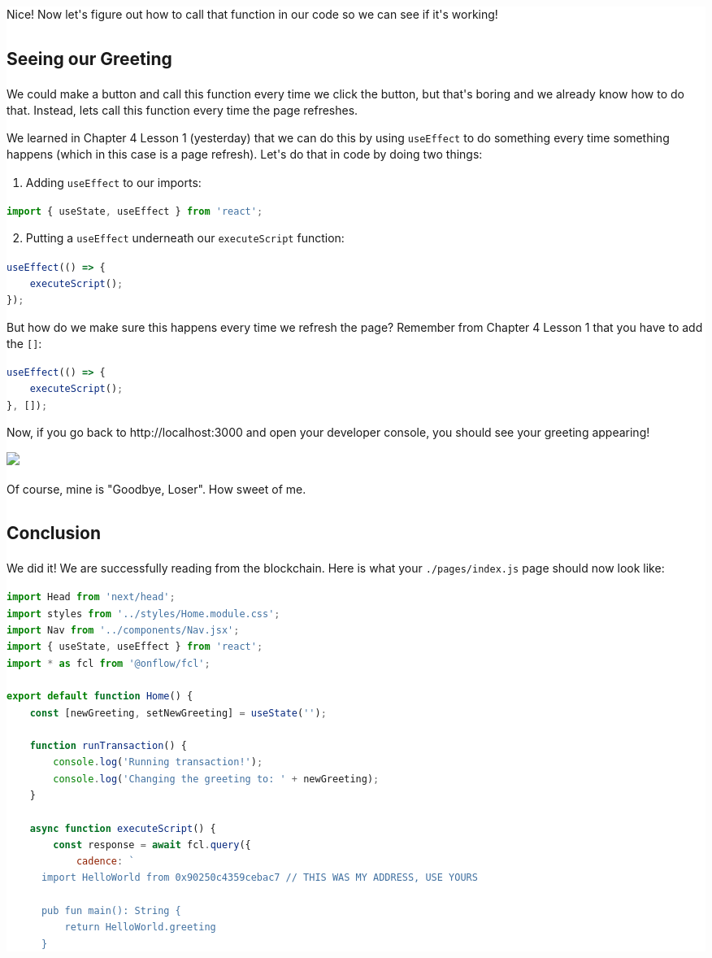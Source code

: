 Nice! Now let's figure out how to call that function in our code so we can see if it's working!

## Seeing our Greeting

We could make a button and call this function every time we click the button, but that's boring and we already know how to do that. Instead, lets call this function every time the page refreshes.

We learned in Chapter 4 Lesson 1 (yesterday) that we can do this by using `useEffect` to do something every time something happens (which in this case is a page refresh). Let's do that in code by doing two things:

1. Adding `useEffect` to our imports:

```javascript
import { useState, useEffect } from 'react';
```

2. Putting a `useEffect` underneath our `executeScript` function:

```javascript
useEffect(() => {
	executeScript();
});
```

But how do we make sure this happens every time we refresh the page? Remember from Chapter 4 Lesson 1 that you have to add the `[]`:

```javascript
useEffect(() => {
	executeScript();
}, []);
```

Now, if you go back to http://localhost:3000 and open your developer console, you should see your greeting appearing!

<img src="/courses/beginner-dapp/reading-greeting.png" />

Of course, mine is "Goodbye, Loser". How sweet of me.

## Conclusion

We did it! We are successfully reading from the blockchain. Here is what your `./pages/index.js` page should now look like:

```javascript
import Head from 'next/head';
import styles from '../styles/Home.module.css';
import Nav from '../components/Nav.jsx';
import { useState, useEffect } from 'react';
import * as fcl from '@onflow/fcl';

export default function Home() {
	const [newGreeting, setNewGreeting] = useState('');

	function runTransaction() {
		console.log('Running transaction!');
		console.log('Changing the greeting to: ' + newGreeting);
	}

	async function executeScript() {
		const response = await fcl.query({
			cadence: `
      import HelloWorld from 0x90250c4359cebac7 // THIS WAS MY ADDRESS, USE YOURS
  
      pub fun main(): String {
          return HelloWorld.greeting
      }
```